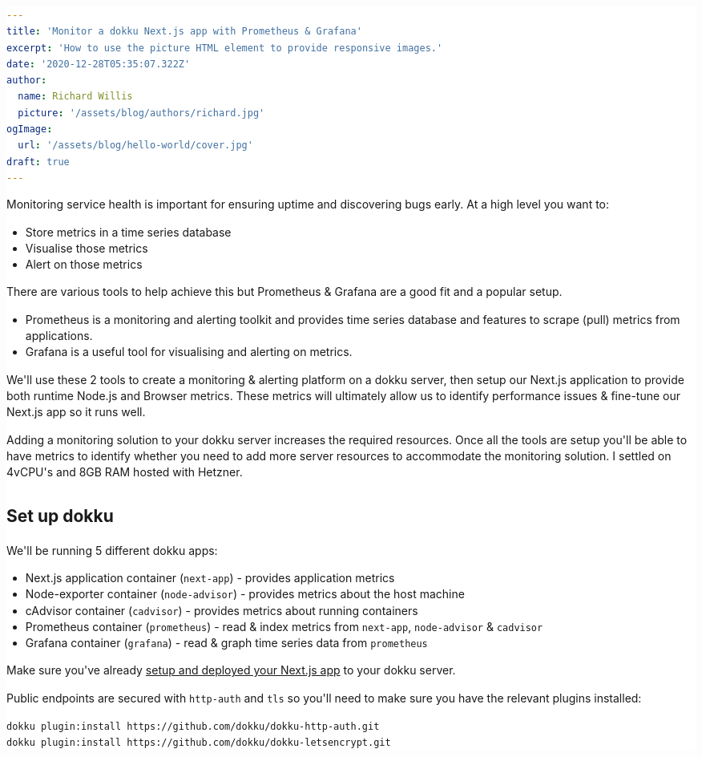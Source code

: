 ```yaml
---
title: 'Monitor a dokku Next.js app with Prometheus & Grafana'
excerpt: 'How to use the picture HTML element to provide responsive images.'
date: '2020-12-28T05:35:07.322Z'
author:
  name: Richard Willis
  picture: '/assets/blog/authors/richard.jpg'
ogImage:
  url: '/assets/blog/hello-world/cover.jpg'
draft: true
---
```


Monitoring service health is important for ensuring uptime and discovering bugs early. At a high level you want to:

- Store metrics in a time series database
- Visualise those metrics
- Alert on those metrics

There are various tools to help achieve this but Prometheus & Grafana are a good fit and a popular setup.

- Prometheus is a monitoring and alerting toolkit and provides time series database and features to scrape (pull) metrics from applications.
- Grafana is a useful tool for visualising and alerting on metrics.

We'll use these 2 tools to create a monitoring & alerting platform on a dokku server, then setup our Next.js application to provide both runtime Node.js and Browser metrics. These metrics will ultimately allow us to identify performance issues & fine-tune our Next.js app so it runs well.

Adding a monitoring solution to your dokku server increases the required resources. Once all the tools are setup you'll be able to have metrics to identify whether you need to add more server resources to accommodate the monitoring solution. I settled on 4vCPU's and 8GB RAM hosted with Hetzner.

## Set up dokku

We'll be running 5 different dokku apps:

- Next.js application container (`next-app`) - provides application metrics
- Node-exporter container (`node-advisor`) - provides metrics about the host machine
- cAdvisor container (`cadvisor`) - provides metrics about running containers
- Prometheus container (`prometheus`) - read & index metrics from `next-app`, `node-advisor` & `cadvisor`
- Grafana container (`grafana`) - read & graph time series data from `prometheus`

Make sure you've already [setup and deployed your Next.js app](/blog/deploy-nextjs-dokku-s3-cloudfront) to your dokku server.

Public endpoints are secured with `http-auth` and `tls` so you'll need to make sure you have the relevant plugins installed:

```bash
dokku plugin:install https://github.com/dokku/dokku-http-auth.git
dokku plugin:install https://github.com/dokku/dokku-letsencrypt.git
```

